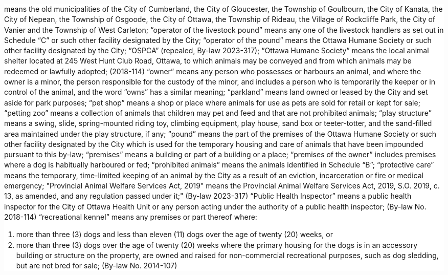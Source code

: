 means the old municipalities of the City of Cumberland, the City of Gloucester, the Township of Goulbourn, the City of Kanata, the City of Nepean, the Township of Osgoode, the City of Ottawa, the Township of Rideau, the Village of Rockcliffe Park, the City of Vanier and the Township of West Carleton;
“operator of the livestock pound”
means any one of the livestock handlers as set out in Schedule “C” or such other facility designated by the City;
“operator of the pound”
means the Ottawa Humane Society or such other facility designated by the City;
“OSPCA”
(repealed, By-law 2023-317);
“Ottawa Humane Society”
means the local animal shelter located at 245 West Hunt Club Road, Ottawa, to which animals may be conveyed and from which animals may be redeemed or lawfully adopted; (2018-114)
“owner”
means any person who possesses or harbours an animal, and where the owner is a minor, the person responsible for the custody of the minor, and includes a person who is temporarily the keeper or in control of the animal, and the word “owns” has a similar meaning;
“parkland”
means land owned or leased by the City and set aside for park purposes;
“pet shop”
means a shop or place where animals for use as pets are sold for retail or kept for sale;
“petting zoo”
means a collection of animals that children may pet and feed and that are not prohibited animals;
“play structure”
means a swing, slide, spring-mounted riding toy, climbing equipment, play house, sand box or teeter-totter, and the sand-filled area maintained under the play structure, if any;
“pound”
means the part of the premises of the Ottawa Humane Society or such other facility designated by the City which is used for the temporary housing and care of animals that have been impounded pursuant to this by-law;
“premises”
means a building or part of a building or a place;
“premises of the owner”
includes premises where a dog is habitually harboured or fed;
“prohibited animals”
means the animals identified in Schedule “B”;
“protective care”
means the temporary, time-limited keeping of an animal by the City as a result of an eviction, incarceration or fire or medical emergency;
"Provincial Animal Welfare Services Act, 2019"
means the
Provincial Animal Welfare Services Act, 2019,
S.O. 2019, c. 13, as amended, and any regulation passed under it;" (By-law 2023-317)
“Public Health Inspector”
means a public health inspector for the City of Ottawa Health Unit or any person acting under the authority of a public health inspector; (By-law No. 2018-114)
“recreational kennel”
means any premises or part thereof where:
1. more than three (3) dogs and less than eleven (11) dogs over the age of twenty (20) weeks, or
1. more than three (3) dogs over the age of twenty (20) weeks where the primary housing for the dogs is in an accessory building or structure on the property, are owned and raised for non-commercial recreational purposes, such as dog sledding, but are not bred for sale; (By-law No. 2014-107)
